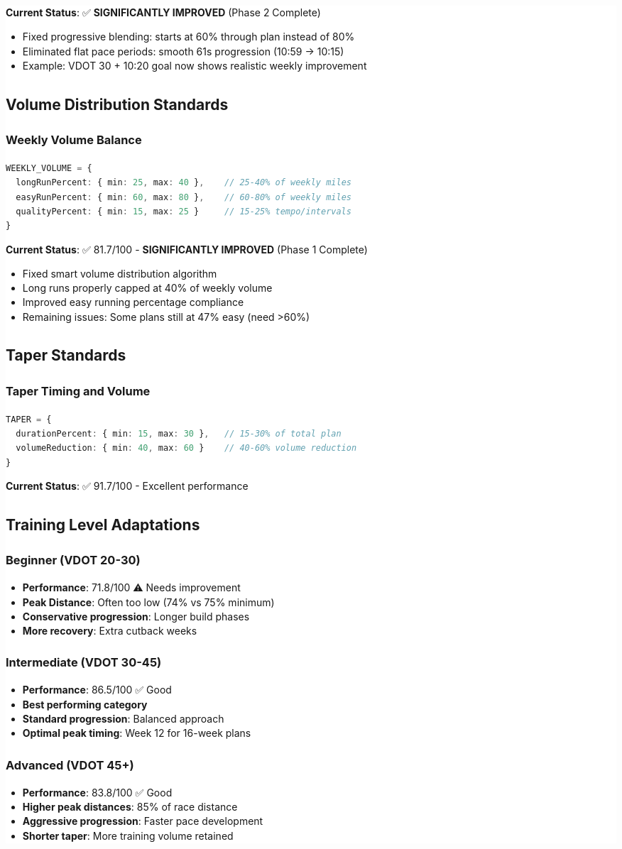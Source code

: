 **Current Status**: ✅ **SIGNIFICANTLY IMPROVED** (Phase 2 Complete)
- Fixed progressive blending: starts at 60% through plan instead of 80%
- Eliminated flat pace periods: smooth 61s progression (10:59 → 10:15)
- Example: VDOT 30 + 10:20 goal now shows realistic weekly improvement

## Volume Distribution Standards

### Weekly Volume Balance
```typescript
WEEKLY_VOLUME = {
  longRunPercent: { min: 25, max: 40 },    // 25-40% of weekly miles
  easyRunPercent: { min: 60, max: 80 },    // 60-80% of weekly miles  
  qualityPercent: { min: 15, max: 25 }     // 15-25% tempo/intervals
}
```

**Current Status**: ✅ 81.7/100 - **SIGNIFICANTLY IMPROVED** (Phase 1 Complete)
- Fixed smart volume distribution algorithm
- Long runs properly capped at 40% of weekly volume
- Improved easy running percentage compliance
- Remaining issues: Some plans still at 47% easy (need >60%)

## Taper Standards

### Taper Timing and Volume
```typescript
TAPER = {
  durationPercent: { min: 15, max: 30 },   // 15-30% of total plan
  volumeReduction: { min: 40, max: 60 }    // 40-60% volume reduction
}
```

**Current Status**: ✅ 91.7/100 - Excellent performance

## Training Level Adaptations

### Beginner (VDOT 20-30)
- **Performance**: 71.8/100 ⚠️ Needs improvement
- **Peak Distance**: Often too low (74% vs 75% minimum)
- **Conservative progression**: Longer build phases
- **More recovery**: Extra cutback weeks

### Intermediate (VDOT 30-45)  
- **Performance**: 86.5/100 ✅ Good
- **Best performing category**
- **Standard progression**: Balanced approach
- **Optimal peak timing**: Week 12 for 16-week plans

### Advanced (VDOT 45+)
- **Performance**: 83.8/100 ✅ Good  
- **Higher peak distances**: 85% of race distance
- **Aggressive progression**: Faster pace development
- **Shorter taper**: More training volume retained

